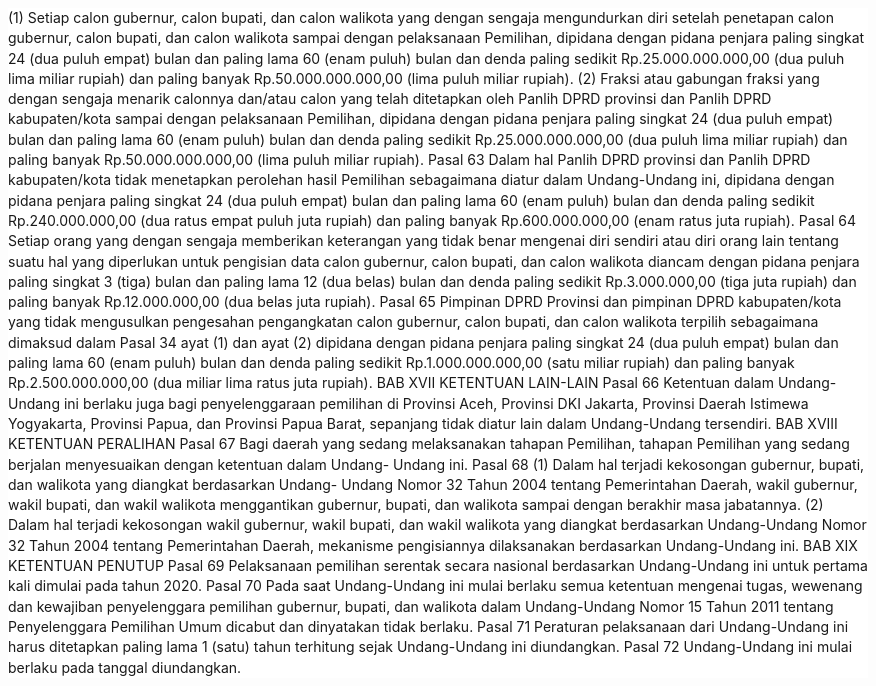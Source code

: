 (1) Setiap calon gubernur, calon bupati, dan calon walikota yang dengan sengaja mengundurkan diri setelah penetapan calon gubernur, calon bupati, dan calon walikota sampai dengan pelaksanaan Pemilihan, dipidana dengan pidana penjara paling singkat 24 (dua puluh empat) bulan dan paling lama 60 (enam puluh) bulan dan denda paling sedikit Rp.25.000.000.000,00 (dua puluh lima miliar rupiah) dan paling banyak Rp.50.000.000.000,00 (lima puluh miliar rupiah).
(2) Fraksi atau gabungan fraksi yang dengan sengaja menarik calonnya dan/atau calon yang telah ditetapkan oleh Panlih DPRD provinsi dan Panlih DPRD kabupaten/kota sampai dengan pelaksanaan Pemilihan, dipidana dengan pidana penjara paling singkat 24 (dua puluh empat) bulan dan paling lama 60 (enam puluh) bulan dan denda paling sedikit Rp.25.000.000.000,00 (dua puluh lima miliar rupiah) dan paling banyak Rp.50.000.000.000,00 (lima puluh miliar rupiah).
Pasal 63
Dalam hal Panlih DPRD provinsi dan Panlih DPRD kabupaten/kota tidak menetapkan perolehan hasil Pemilihan sebagaimana diatur dalam Undang-Undang ini, dipidana dengan pidana penjara paling singkat 24 (dua puluh empat) bulan dan paling lama 60 (enam puluh) bulan dan denda paling sedikit Rp.240.000.000,00 (dua ratus empat puluh juta rupiah) dan paling banyak Rp.600.000.000,00 (enam ratus juta rupiah).
Pasal 64
Setiap orang yang dengan sengaja memberikan keterangan yang tidak benar mengenai diri sendiri atau diri orang lain tentang suatu hal yang diperlukan untuk pengisian data calon gubernur, calon bupati, dan calon walikota diancam dengan pidana penjara paling singkat 3 (tiga) bulan dan paling lama 12 (dua belas) bulan dan denda paling sedikit Rp.3.000.000,00 (tiga juta rupiah) dan paling banyak Rp.12.000.000,00 (dua belas juta rupiah).
Pasal 65
Pimpinan DPRD Provinsi dan pimpinan DPRD kabupaten/kota yang tidak mengusulkan pengesahan pengangkatan calon gubernur, calon bupati, dan calon walikota terpilih sebagaimana dimaksud dalam Pasal 34 ayat (1) dan ayat (2) dipidana dengan pidana penjara paling singkat 24 (dua puluh empat) bulan dan paling lama 60 (enam puluh) bulan dan denda paling sedikit Rp.1.000.000.000,00 (satu miliar rupiah) dan paling banyak Rp.2.500.000.000,00 (dua miliar lima ratus juta rupiah).
BAB XVII KETENTUAN LAIN-LAIN
Pasal 66
Ketentuan dalam Undang-Undang ini berlaku juga bagi penyelenggaraan pemilihan di Provinsi Aceh, Provinsi DKI Jakarta, Provinsi Daerah Istimewa Yogyakarta, Provinsi Papua, dan Provinsi Papua Barat, sepanjang tidak diatur lain dalam Undang-Undang tersendiri.
BAB XVIII KETENTUAN PERALIHAN
Pasal 67
Bagi daerah yang sedang melaksanakan tahapan Pemilihan, tahapan Pemilihan yang sedang berjalan menyesuaikan dengan ketentuan dalam Undang- Undang ini.
Pasal 68
(1) Dalam hal terjadi kekosongan gubernur, bupati, dan walikota yang diangkat berdasarkan Undang- Undang Nomor 32 Tahun 2004 tentang Pemerintahan Daerah, wakil gubernur, wakil bupati, dan wakil walikota menggantikan gubernur, bupati, dan walikota sampai dengan berakhir masa jabatannya.
(2) Dalam hal terjadi kekosongan wakil gubernur, wakil bupati, dan wakil walikota yang diangkat berdasarkan Undang-Undang Nomor 32 Tahun 2004 tentang Pemerintahan Daerah, mekanisme pengisiannya dilaksanakan berdasarkan Undang-Undang ini.
BAB XIX KETENTUAN PENUTUP
Pasal 69
Pelaksanaan pemilihan serentak secara nasional berdasarkan Undang-Undang ini untuk pertama kali dimulai pada tahun 2020.
Pasal 70
Pada saat Undang-Undang ini mulai berlaku semua ketentuan mengenai tugas, wewenang dan kewajiban penyelenggara pemilihan gubernur, bupati, dan walikota dalam Undang-Undang Nomor 15 Tahun 2011 tentang Penyelenggara Pemilihan Umum dicabut dan dinyatakan tidak berlaku.
Pasal 71
Peraturan pelaksanaan dari Undang-Undang ini harus ditetapkan paling lama 1 (satu) tahun terhitung sejak Undang-Undang ini diundangkan.
Pasal 72
Undang-Undang ini mulai berlaku pada tanggal diundangkan.